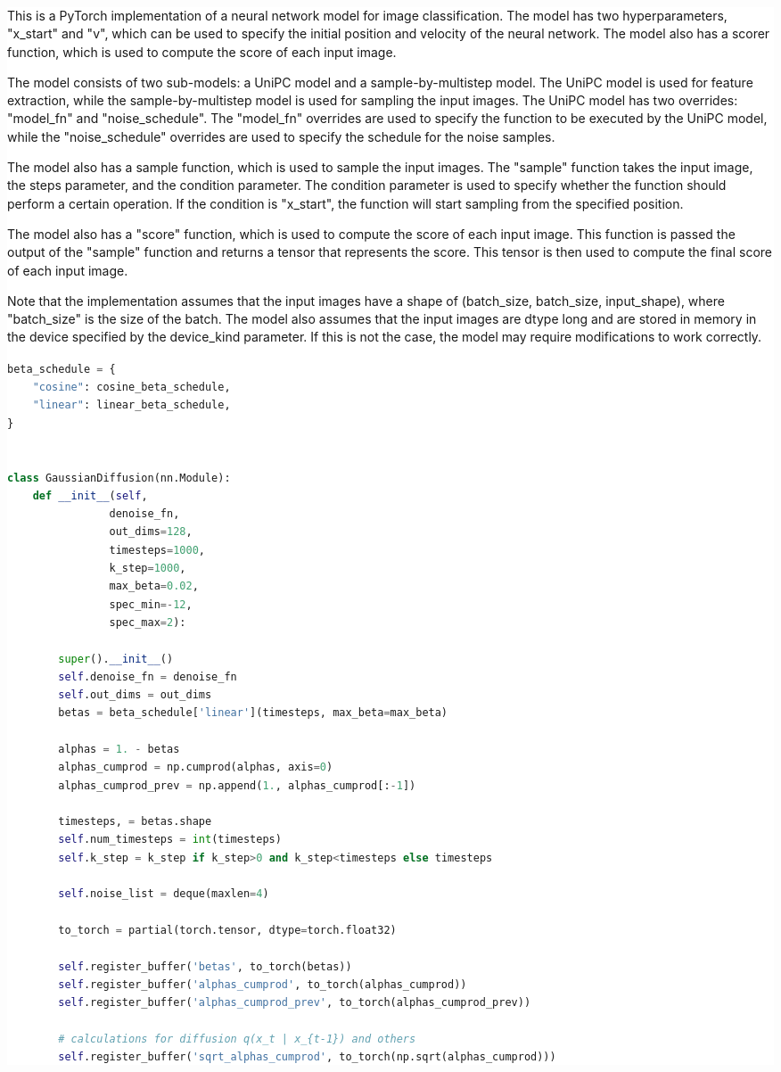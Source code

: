 This is a PyTorch implementation of a neural network model for image classification. The model has two hyperparameters, "x_start" and "v", which can be used to specify the initial position and velocity of the neural network. The model also has a scorer function, which is used to compute the score of each input image.

The model consists of two sub-models: a UniPC model and a sample-by-multistep model. The UniPC model is used for feature extraction, while the sample-by-multistep model is used for sampling the input images. The UniPC model has two overrides: "model\_fn" and "noise\_schedule". The "model\_fn" overrides are used to specify the function to be executed by the UniPC model, while the "noise\_schedule" overrides are used to specify the schedule for the noise samples.

The model also has a sample function, which is used to sample the input images. The "sample" function takes the input image, the steps parameter, and the condition parameter. The condition parameter is used to specify whether the function should perform a certain operation. If the condition is "x\_start", the function will start sampling from the specified position.

The model also has a "score" function, which is used to compute the score of each input image. This function is passed the output of the "sample" function and returns a tensor that represents the score. This tensor is then used to compute the final score of each input image.

Note that the implementation assumes that the input images have a shape of (batch\_size, batch\_size, input\_shape), where "batch\_size" is the size of the batch. The model also assumes that the input images are dtype long and are stored in memory in the device specified by the device\_kind parameter. If this is not the case, the model may require modifications to work correctly.


```py
beta_schedule = {
    "cosine": cosine_beta_schedule,
    "linear": linear_beta_schedule,
}


class GaussianDiffusion(nn.Module):
    def __init__(self, 
                denoise_fn, 
                out_dims=128,
                timesteps=1000, 
                k_step=1000,
                max_beta=0.02,
                spec_min=-12, 
                spec_max=2):
        
        super().__init__()
        self.denoise_fn = denoise_fn
        self.out_dims = out_dims
        betas = beta_schedule['linear'](timesteps, max_beta=max_beta)

        alphas = 1. - betas
        alphas_cumprod = np.cumprod(alphas, axis=0)
        alphas_cumprod_prev = np.append(1., alphas_cumprod[:-1])

        timesteps, = betas.shape
        self.num_timesteps = int(timesteps)
        self.k_step = k_step if k_step>0 and k_step<timesteps else timesteps

        self.noise_list = deque(maxlen=4)

        to_torch = partial(torch.tensor, dtype=torch.float32)

        self.register_buffer('betas', to_torch(betas))
        self.register_buffer('alphas_cumprod', to_torch(alphas_cumprod))
        self.register_buffer('alphas_cumprod_prev', to_torch(alphas_cumprod_prev))

        # calculations for diffusion q(x_t | x_{t-1}) and others
        self.register_buffer('sqrt_alphas_cumprod', to_torch(np.sqrt(alphas_cumprod)))
```